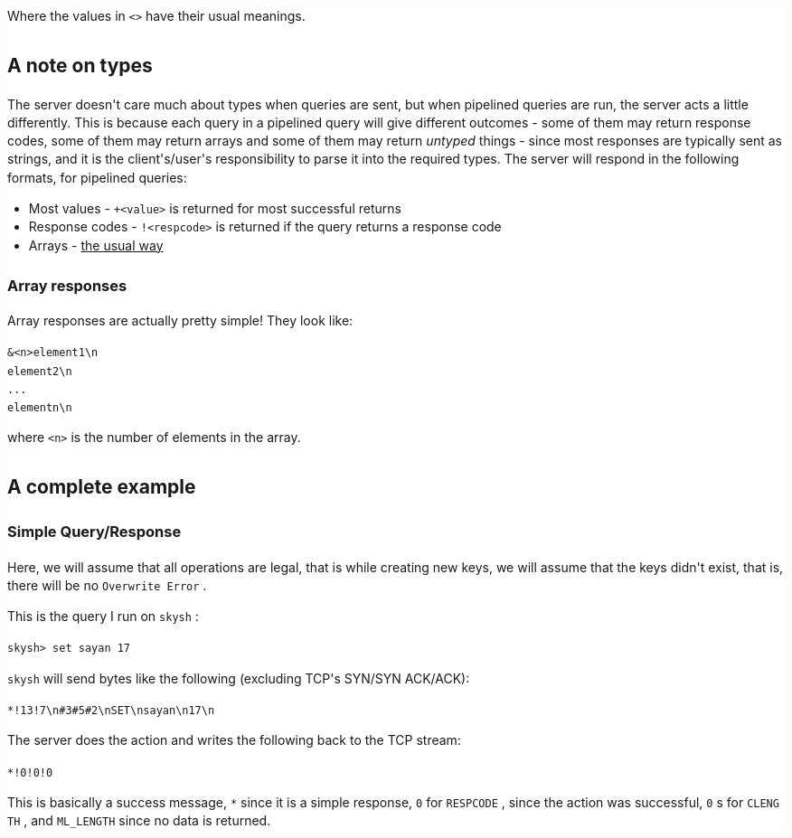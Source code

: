 Where the values in `<>` have their usual meanings.

## A note on types

The server doesn't care much about types when queries are sent, but when  pipelined queries are run, the server acts a little differently. This is because each query in a pipelined query will give different outcomes - some of them may return
response codes, some of them may return arrays and some of them may return _untyped_ things - since most responses are typically sent as strings, and it is the client's/user's responsibility to parse it into the required types.
The server will respond in the following formats, for pipelined queries:

* Most values - `+<value>` is returned for most successful returns
* Response codes - `!<respcode>` is returned if the query returns a response code
* Arrays - [the usual way](#array-responses)

### Array responses

Array responses are actually pretty simple! They look like:

``` 
&<n>element1\n
element2\n
...
elementn\n
```

where `<n>` is the number of elements in the array.

## A complete example

### Simple Query/Response

Here, we will assume that all operations are legal, that is while creating new keys, we will assume that the keys didn't exist, that is, there will be no `Overwrite Error` .

This is the query I run on `skysh` :

``` shell
skysh> set sayan 17
```

`skysh` will send bytes like the following (excluding TCP's SYN/SYN ACK/ACK):

``` 
*!13!7\n#3#5#2\nSET\nsayan\n17\n
```

The server does the action and writes the following back to the TCP stream:

``` 
*!0!0!0
```

This is basically a success message, `*` since it is a simple response, `0` for `RESPCODE` , since the action was successful, `0` s for `CLENGTH` , and `ML_LENGTH` since no data is returned.
